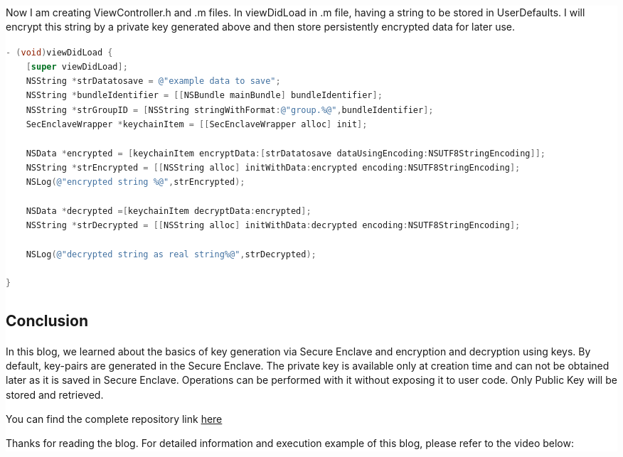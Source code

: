 Now I am creating ViewController.h and .m files. In viewDidLoad in .m file, having a string to be stored in UserDefaults. I will encrypt this string by a private key generated above and then store persistently encrypted data for later use.
```objective-c
- (void)viewDidLoad {
    [super viewDidLoad];
    NSString *strDatatosave = @"example data to save";
    NSString *bundleIdentifier = [[NSBundle mainBundle] bundleIdentifier];
    NSString *strGroupID = [NSString stringWithFormat:@"group.%@",bundleIdentifier];
    SecEnclaveWrapper *keychainItem = [[SecEnclaveWrapper alloc] init];
    
    NSData *encrypted = [keychainItem encryptData:[strDatatosave dataUsingEncoding:NSUTF8StringEncoding]];
    NSString *strEncrypted = [[NSString alloc] initWithData:encrypted encoding:NSUTF8StringEncoding];
    NSLog(@"encrypted string %@",strEncrypted);
    
    NSData *decrypted =[keychainItem decryptData:encrypted];
    NSString *strDecrypted = [[NSString alloc] initWithData:decrypted encoding:NSUTF8StringEncoding];
    
    NSLog(@"decrypted string as real string%@",strDecrypted);

}
```

## Conclusion

In this blog, we learned about the basics of key generation via Secure Enclave and encryption and decryption using keys.
By default, key-pairs are generated in the Secure Enclave. The private key is available only at creation time and can not be obtained later as it is saved in Secure Enclave. Operations can be performed with it without exposing it to user code. Only Public Key will be stored and retrieved.
 

You can find the complete repository link [here](https://github.com/LoginRadius/engineering-blog-samples/tree/master/iOS/SecureEnclave/SecureEnclaveDemo)

Thanks for reading the blog. For detailed information and execution example of this blog, please refer to the video below:
<iframe width="560" height="315" src="https://www.youtube.com/embed/c_1E_NV4NBk" frameborder="0" allow="accelerometer; autoplay; clipboard-write; encrypted-media; gyroscope; picture-in-picture" allowfullscreen></iframe>
